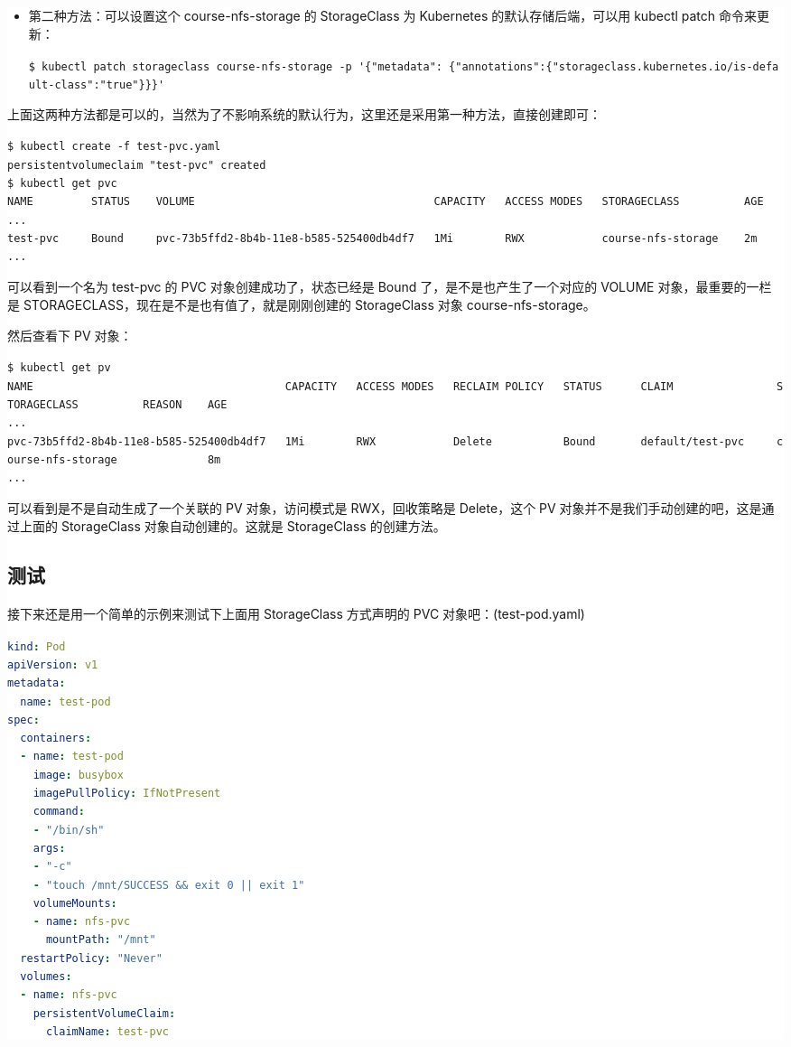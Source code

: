 - 第二种方法：可以设置这个 course-nfs-storage 的 StorageClass 为 Kubernetes 的默认存储后端，可以用 kubectl patch 命令来更新：

  ```shell
  $ kubectl patch storageclass course-nfs-storage -p '{"metadata": {"annotations":{"storageclass.kubernetes.io/is-default-class":"true"}}}'
  ```

上面这两种方法都是可以的，当然为了不影响系统的默认行为，这里还是采用第一种方法，直接创建即可：

  ```shell
  $ kubectl create -f test-pvc.yaml
  persistentvolumeclaim "test-pvc" created
  $ kubectl get pvc
  NAME         STATUS    VOLUME                                     CAPACITY   ACCESS MODES   STORAGECLASS          AGE
  ...
  test-pvc     Bound     pvc-73b5ffd2-8b4b-11e8-b585-525400db4df7   1Mi        RWX            course-nfs-storage    2m
  ...
  ```

可以看到一个名为 test-pvc 的 PVC 对象创建成功了，状态已经是 Bound 了，是不是也产生了一个对应的 VOLUME 对象，最重要的一栏是 STORAGECLASS，现在是不是也有值了，就是刚刚创建的 StorageClass 对象 course-nfs-storage。

然后查看下 PV 对象：

  ```shell
  $ kubectl get pv
  NAME                                       CAPACITY   ACCESS MODES   RECLAIM POLICY   STATUS      CLAIM                STORAGECLASS          REASON    AGE
  ...
  pvc-73b5ffd2-8b4b-11e8-b585-525400db4df7   1Mi        RWX            Delete           Bound       default/test-pvc     course-nfs-storage              8m
  ...
  ```

可以看到是不是自动生成了一个关联的 PV 对象，访问模式是 RWX，回收策略是 Delete，这个 PV 对象并不是我们手动创建的吧，这是通过上面的 StorageClass 对象自动创建的。这就是 StorageClass 的创建方法。

## 测试

接下来还是用一个简单的示例来测试下上面用 StorageClass 方式声明的 PVC 对象吧：(test-pod.yaml)

```yaml
kind: Pod
apiVersion: v1
metadata:
  name: test-pod
spec:
  containers:
  - name: test-pod
    image: busybox
    imagePullPolicy: IfNotPresent
    command:
    - "/bin/sh"
    args:
    - "-c"
    - "touch /mnt/SUCCESS && exit 0 || exit 1"
    volumeMounts:
    - name: nfs-pvc
      mountPath: "/mnt"
  restartPolicy: "Never"
  volumes:
  - name: nfs-pvc
    persistentVolumeClaim:
      claimName: test-pvc
```

